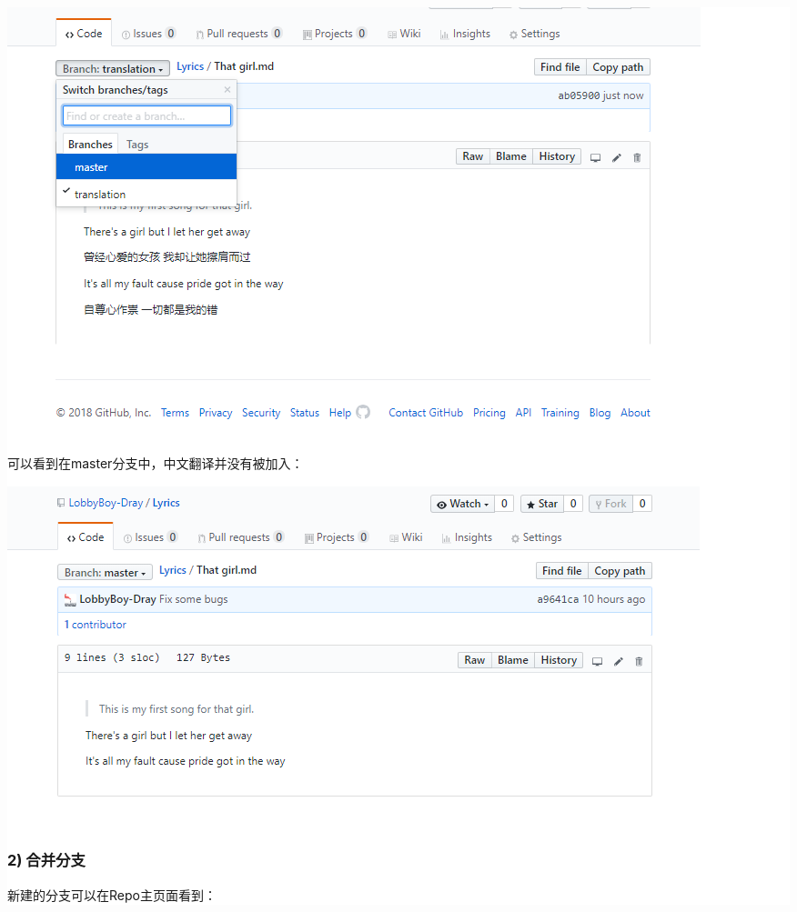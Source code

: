 ![Alt text](./17.png)

可以看到在master分支中，中文翻译并没有被加入：

![Alt text](./18.png)

### 2) 合并分支

新建的分支可以在Repo主页面看到：
